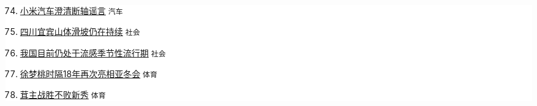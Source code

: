 74. [小米汽车澄清断轴谣言](https://m.weibo.cn/search?containerid=100103type%3D1%26t%3D10%26q%3D%23%E5%B0%8F%E7%B1%B3%E6%B1%BD%E8%BD%A6%E6%BE%84%E6%B8%85%E6%96%AD%E8%BD%B4%E8%B0%A3%E8%A8%80%23&stream_entry_id=31&isnewpage=1&extparam=seat%3D1%26q%3D%2523%25E5%25B0%258F%25E7%25B1%25B3%25E6%25B1%25BD%25E8%25BD%25A6%25E6%25BE%2584%25E6%25B8%2585%25E6%2596%25AD%25E8%25BD%25B4%25E8%25B0%25A3%25E8%25A8%2580%2523%26filter_type%3Drealtimehot%26dgr%3D0%26c_type%3D31%26band_rank%3D48%26pos%3D47%26realpos%3D48%26flag%3D1%26stream_entry_id%3D31%26cate%3D5001%26lcate%3D5001%26display_time%3D1739070544%26pre_seqid%3D17390705444280112589603) `汽车` 

75. [四川宜宾山体滑坡仍在持续](https://m.weibo.cn/search?containerid=100103type%3D1%26t%3D10%26q%3D%23%E5%9B%9B%E5%B7%9D%E5%AE%9C%E5%AE%BE%E5%B1%B1%E4%BD%93%E6%BB%91%E5%9D%A1%E4%BB%8D%E5%9C%A8%E6%8C%81%E7%BB%AD%23&stream_entry_id=31&isnewpage=1&extparam=seat%3D1%26q%3D%2523%25E5%259B%259B%25E5%25B7%259D%25E5%25AE%259C%25E5%25AE%25BE%25E5%25B1%25B1%25E4%25BD%2593%25E6%25BB%2591%25E5%259D%25A1%25E4%25BB%258D%25E5%259C%25A8%25E6%258C%2581%25E7%25BB%25AD%2523%26filter_type%3Drealtimehot%26dgr%3D0%26c_type%3D31%26band_rank%3D49%26pos%3D48%26realpos%3D49%26flag%3D0%26stream_entry_id%3D31%26cate%3D5001%26lcate%3D5001%26display_time%3D1739070544%26pre_seqid%3D17390705444280112589603) `社会` 

76. [我国目前仍处于流感季节性流行期](https://m.weibo.cn/search?containerid=100103type%3D1%26t%3D10%26q%3D%23%E6%88%91%E5%9B%BD%E7%9B%AE%E5%89%8D%E4%BB%8D%E5%A4%84%E4%BA%8E%E6%B5%81%E6%84%9F%E5%AD%A3%E8%8A%82%E6%80%A7%E6%B5%81%E8%A1%8C%E6%9C%9F%23&stream_entry_id=31&isnewpage=1&extparam=seat%3D1%26q%3D%2523%25E6%2588%2591%25E5%259B%25BD%25E7%259B%25AE%25E5%2589%258D%25E4%25BB%258D%25E5%25A4%2584%25E4%25BA%258E%25E6%25B5%2581%25E6%2584%259F%25E5%25AD%25A3%25E8%258A%2582%25E6%2580%25A7%25E6%25B5%2581%25E8%25A1%258C%25E6%259C%259F%2523%26filter_type%3Drealtimehot%26dgr%3D0%26c_type%3D31%26band_rank%3D50%26pos%3D49%26realpos%3D50%26flag%3D1%26stream_entry_id%3D31%26cate%3D5001%26lcate%3D5001%26display_time%3D1739070544%26pre_seqid%3D17390705444280112589603) `社会` 

77. [徐梦桃时隔18年再次亮相亚冬会](https://m.weibo.cn/search?containerid=100103type%3D1%26t%3D10%26q%3D%23%E5%BE%90%E6%A2%A6%E6%A1%83%E6%97%B6%E9%9A%9418%E5%B9%B4%E5%86%8D%E6%AC%A1%E4%BA%AE%E7%9B%B8%E4%BA%9A%E5%86%AC%E4%BC%9A%23&stream_entry_id=31&isnewpage=1&extparam=seat%3D1%26stream_entry_id%3D31%26c_type%3D31%26cate%3D5001%26flag%3D1%26filter_type%3Drealtimehot%26lcate%3D5001%26band_rank%3D10%26pos%3D9%26q%3D%2523%25E5%25BE%2590%25E6%25A2%25A6%25E6%25A1%2583%25E6%2597%25B6%25E9%259A%259418%25E5%25B9%25B4%25E5%2586%258D%25E6%25AC%25A1%25E4%25BA%25AE%25E7%259B%25B8%25E4%25BA%259A%25E5%2586%25AC%25E4%25BC%259A%2523%26dgr%3D0%26realpos%3D10%26display_time%3D1739068074%26pre_seqid%3D17390680744050113330439) `体育` 

78. [茸主战胜不败新秀](https://m.weibo.cn/search?containerid=100103type%3D1%26t%3D10%26q%3D%23%E8%8C%B8%E4%B8%BB%E6%88%98%E8%83%9C%E4%B8%8D%E8%B4%A5%E6%96%B0%E7%A7%80%23&stream_entry_id=31&isnewpage=1&extparam=seat%3D1%26stream_entry_id%3D31%26c_type%3D31%26cate%3D5001%26flag%3D1%26filter_type%3Drealtimehot%26lcate%3D5001%26band_rank%3D15%26pos%3D14%26q%3D%2523%25E8%258C%25B8%25E4%25B8%25BB%25E6%2588%2598%25E8%2583%259C%25E4%25B8%258D%25E8%25B4%25A5%25E6%2596%25B0%25E7%25A7%2580%2523%26dgr%3D0%26realpos%3D15%26display_time%3D1739068074%26pre_seqid%3D17390680744050113330439) `体育` 

